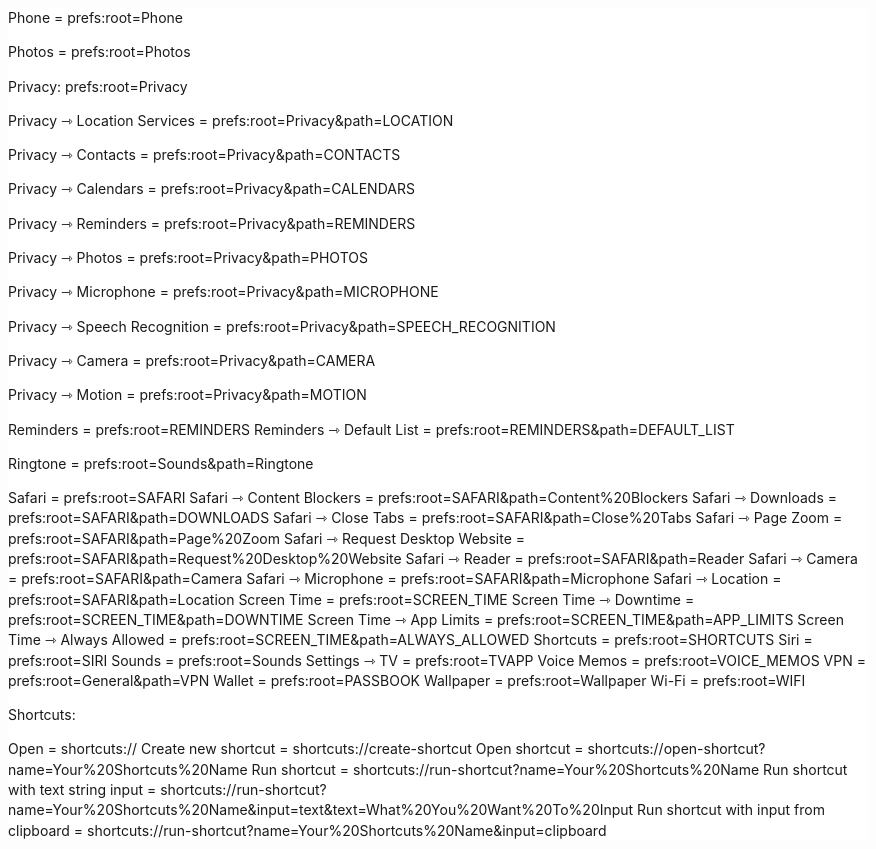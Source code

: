 Phone = prefs:root=Phone

Photos = prefs:root=Photos

Privacy: prefs:root=Privacy

Privacy ⇾ Location Services = prefs:root=Privacy&path=LOCATION

Privacy ⇾ Contacts = prefs:root=Privacy&path=CONTACTS

Privacy ⇾ Calendars = prefs:root=Privacy&path=CALENDARS

Privacy ⇾ Reminders = prefs:root=Privacy&path=REMINDERS

Privacy ⇾ Photos = prefs:root=Privacy&path=PHOTOS

Privacy ⇾ Microphone = prefs:root=Privacy&path=MICROPHONE

Privacy ⇾ Speech Recognition = prefs:root=Privacy&path=SPEECH_RECOGNITION

Privacy ⇾ Camera = prefs:root=Privacy&path=CAMERA

Privacy ⇾ Motion = prefs:root=Privacy&path=MOTION

Reminders = prefs:root=REMINDERS
Reminders ⇾ Default List = prefs:root=REMINDERS&path=DEFAULT_LIST

Ringtone = prefs:root=Sounds&path=Ringtone

Safari = prefs:root=SAFARI
Safari ⇾ Content Blockers = prefs:root=SAFARI&path=Content%20Blockers
Safari ⇾ Downloads = prefs:root=SAFARI&path=DOWNLOADS
Safari ⇾ Close Tabs = prefs:root=SAFARI&path=Close%20Tabs
Safari ⇾ Page Zoom = prefs:root=SAFARI&path=Page%20Zoom
Safari ⇾ Request Desktop Website = prefs:root=SAFARI&path=Request%20Desktop%20Website
Safari ⇾ Reader = prefs:root=SAFARI&path=Reader
Safari ⇾ Camera = prefs:root=SAFARI&path=Camera
Safari ⇾ Microphone = prefs:root=SAFARI&path=Microphone
Safari ⇾ Location = prefs:root=SAFARI&path=Location
Screen Time = prefs:root=SCREEN_TIME
Screen Time ⇾ Downtime = prefs:root=SCREEN_TIME&path=DOWNTIME
Screen Time ⇾ App Limits = prefs:root=SCREEN_TIME&path=APP_LIMITS
Screen Time ⇾ Always Allowed = prefs:root=SCREEN_TIME&path=ALWAYS_ALLOWED
Shortcuts = prefs:root=SHORTCUTS
Siri = prefs:root=SIRI
Sounds = prefs:root=Sounds
Settings ⇾ TV = prefs:root=TVAPP
Voice Memos = prefs:root=VOICE_MEMOS
VPN = prefs:root=General&path=VPN
Wallet = prefs:root=PASSBOOK
Wallpaper = prefs:root=Wallpaper
Wi-Fi = prefs:root=WIFI

Shortcuts:

Open = shortcuts://
Create new shortcut = shortcuts://create-shortcut
Open shortcut = shortcuts://open-shortcut?name=Your%20Shortcuts%20Name
Run shortcut = shortcuts://run-shortcut?name=Your%20Shortcuts%20Name
Run shortcut with text string input = shortcuts://run-shortcut?name=Your%20Shortcuts%20Name&input=text&text=What%20You%20Want%20To%20Input
Run shortcut with input from clipboard = shortcuts://run-shortcut?name=Your%20Shortcuts%20Name&input=clipboard
